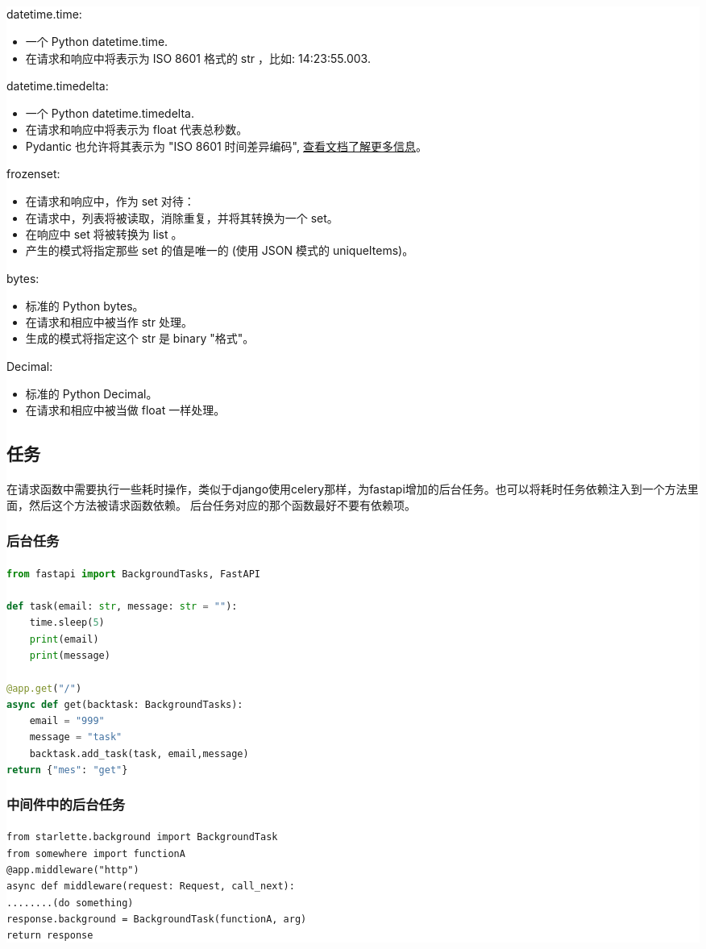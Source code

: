 datetime.time:

- 一个     Python datetime.time.
- 在请求和响应中将表示为     ISO 8601 格式的 str ，比如: 14:23:55.003.

datetime.timedelta:

- 一个     Python datetime.timedelta.
- 在请求和响应中将表示为 float 代表总秒数。
- Pydantic     也允许将其表示为 "ISO 8601 时间差异编码", [查看文档了解更多信息](https://pydantic-docs.helpmanual.io/#json-serialisation)。

frozenset:

- 在请求和响应中，作为 set 对待：
- 在请求中，列表将被读取，消除重复，并将其转换为一个 set。
- 在响应中 set 将被转换为 list 。
- 产生的模式将指定那些 set 的值是唯一的     (使用 JSON 模式的 uniqueItems)。

bytes:

- 标准的     Python bytes。
- 在请求和相应中被当作 str 处理。
- 生成的模式将指定这个 str 是 binary "格式"。

Decimal:

- 标准的     Python Decimal。
- 在请求和相应中被当做 float 一样处理。

## 任务

在请求函数中需要执行一些耗时操作，类似于django使用celery那样，为fastapi增加的后台任务。也可以将耗时任务依赖注入到一个方法里面，然后这个方法被请求函数依赖。
后台任务对应的那个函数最好不要有依赖项。

### 后台任务

```python
from fastapi import BackgroundTasks, FastAPI

def task(email: str, message: str = ""):
    time.sleep(5)
    print(email)
    print(message)

@app.get("/")
async def get(backtask: BackgroundTasks):
    email = "999"
    message = "task"
    backtask.add_task(task, email,message)
return {"mes": "get"}
```

### 中间件中的后台任务

```pythpn
from starlette.background import BackgroundTask
from somewhere import functionA
@app.middleware("http")
async def middleware(request: Request, call_next):
........(do something)
response.background = BackgroundTask(functionA, arg)
return response
```
